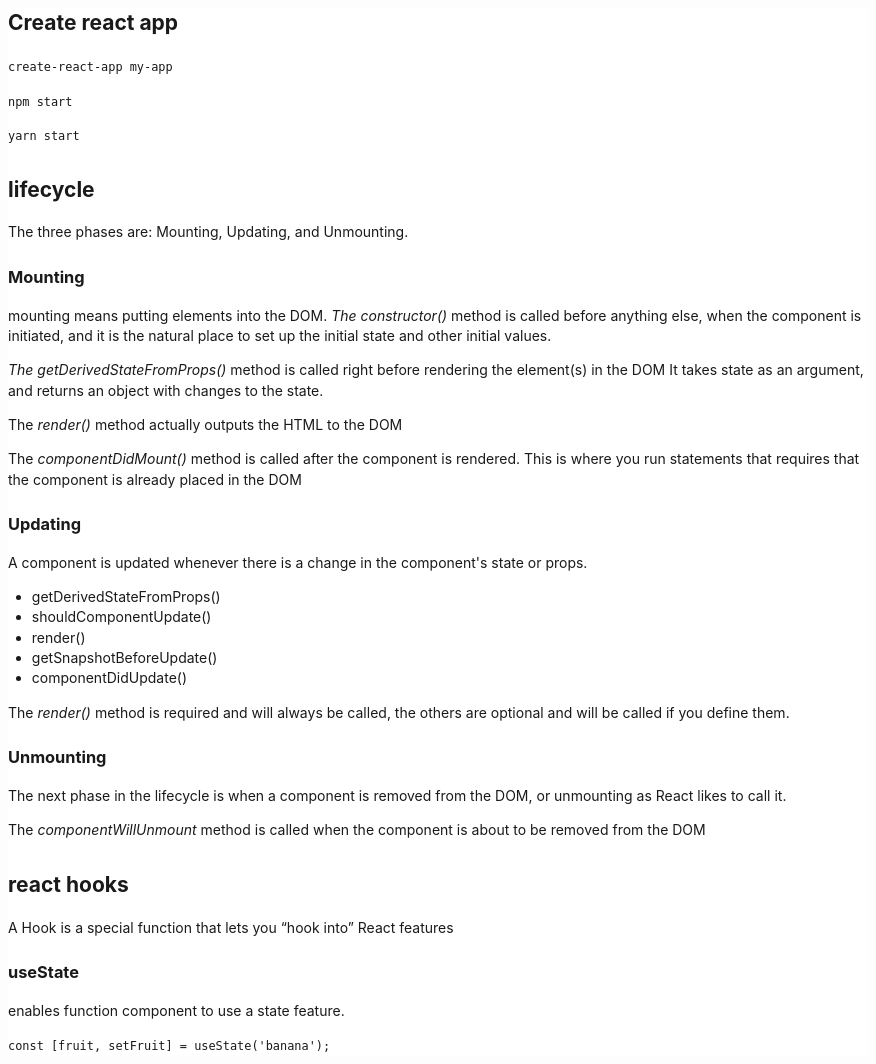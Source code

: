 ## Create react app

`create-react-app my-app`

`npm start`

`yarn start`

## lifecycle

The three phases are: Mounting, Updating, and Unmounting.

### Mounting

mounting means putting elements into the DOM.
_The constructor()_ method is called before anything else, when the component is initiated, and it is the natural place to set up the initial state and other initial values.

_The getDerivedStateFromProps()_ method is called right before rendering the element(s) in the DOM
It takes state as an argument, and returns an object with changes to the state.

The _render()_ method actually outputs the HTML to the DOM

The _componentDidMount()_ method is called after the component is rendered.
This is where you run statements that requires that the component is already placed in the DOM

### Updating

A component is updated whenever there is a change in the component's state or props.

- getDerivedStateFromProps()
- shouldComponentUpdate()
- render()
- getSnapshotBeforeUpdate()
- componentDidUpdate()

The _render()_ method is required and will always be called, the others are optional and will be called if you define them.

### Unmounting

The next phase in the lifecycle is when a component is removed from the DOM, or unmounting as React likes to call it.

The _componentWillUnmount_ method is called when the component is about to be removed from the DOM

## react hooks

A Hook is a special function that lets you “hook into” React features

### useState

enables function component to use a state feature.

`const [fruit, setFruit] = useState('banana');`
